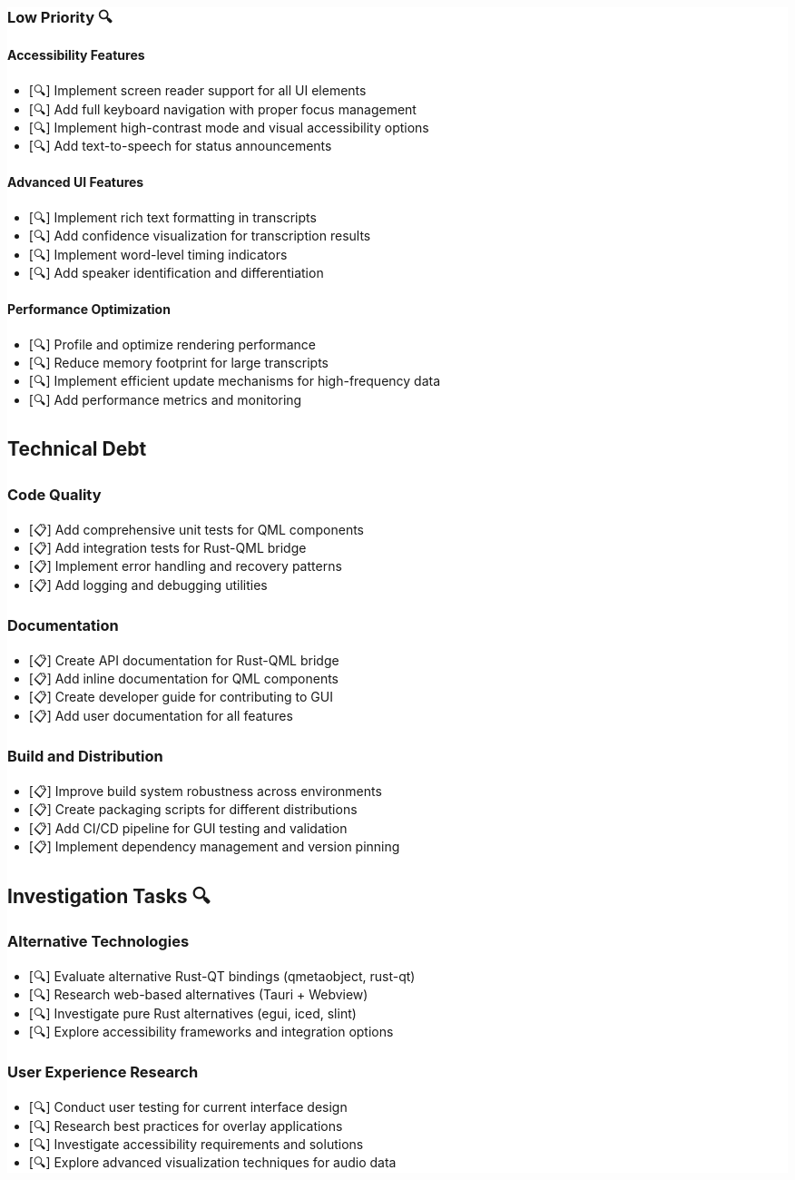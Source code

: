 ### Low Priority 🔍

#### Accessibility Features
- [🔍] Implement screen reader support for all UI elements
- [🔍] Add full keyboard navigation with proper focus management
- [🔍] Implement high-contrast mode and visual accessibility options
- [🔍] Add text-to-speech for status announcements

#### Advanced UI Features
- [🔍] Implement rich text formatting in transcripts
- [🔍] Add confidence visualization for transcription results
- [🔍] Implement word-level timing indicators
- [🔍] Add speaker identification and differentiation

#### Performance Optimization
- [🔍] Profile and optimize rendering performance
- [🔍] Reduce memory footprint for large transcripts
- [🔍] Implement efficient update mechanisms for high-frequency data
- [🔍] Add performance metrics and monitoring

## Technical Debt

### Code Quality
- [📋] Add comprehensive unit tests for QML components
- [📋] Add integration tests for Rust-QML bridge
- [📋] Implement error handling and recovery patterns
- [📋] Add logging and debugging utilities

### Documentation
- [📋] Create API documentation for Rust-QML bridge
- [📋] Add inline documentation for QML components
- [📋] Create developer guide for contributing to GUI
- [📋] Add user documentation for all features

### Build and Distribution
- [📋] Improve build system robustness across environments
- [📋] Create packaging scripts for different distributions
- [📋] Add CI/CD pipeline for GUI testing and validation
- [📋] Implement dependency management and version pinning

## Investigation Tasks 🔍

### Alternative Technologies
- [🔍] Evaluate alternative Rust-QT bindings (qmetaobject, rust-qt)
- [🔍] Research web-based alternatives (Tauri + Webview)
- [🔍] Investigate pure Rust alternatives (egui, iced, slint)
- [🔍] Explore accessibility frameworks and integration options

### User Experience Research
- [🔍] Conduct user testing for current interface design
- [🔍] Research best practices for overlay applications
- [🔍] Investigate accessibility requirements and solutions
- [🔍] Explore advanced visualization techniques for audio data
